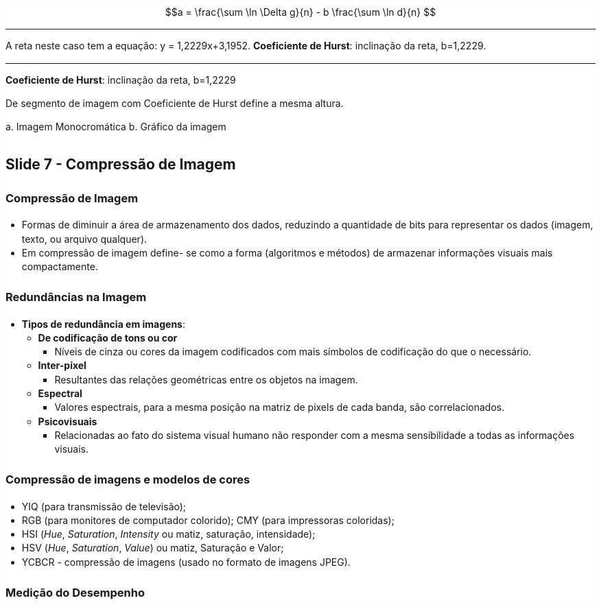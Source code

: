 $$a =
\frac{\sum \ln \Delta g}{n} - b
\frac{\sum \ln d}{n}
$$

---



A reta neste caso tem a equação: y = 1,2229x+3,1952.
**Coeficiente de Hurst**: inclinação da reta, b=1,2229.

---

**Coeficiente de Hurst**: inclinação da reta, b=1,2229

De segmento de imagem com Coeficiente de Hurst define a mesma altura.

a. Imagem Monocromática 
b. Gráfico da imagem 

## Slide 7 - Compressão de Imagem

### Compressão de Imagem

- Formas de diminuir a área de armazenamento dos dados, reduzindo a quantidade de bits para representar os dados (imagem, texto, ou arquivo qualquer).
- Em compressão de imagem define- se como a forma (algoritmos e métodos) de armazenar informações visuais mais compactamente.

### Redundâncias na Imagem

- **Tipos de redundância em imagens**:
  - **De codificação de tons ou cor**
    - Níveis de cinza ou cores da imagem codificados com mais símbolos de codificação do que o necessário.
  - **Inter-pixel**
    - Resultantes das relações geométricas entre os objetos na imagem.
  - **Espectral**
    - Valores espectrais, para a mesma posição na matriz de pixels de cada banda, são correlacionados.
  - **Psicovisuais**
    - Relacionadas ao fato do sistema visual humano não responder com a mesma sensibilidade a todas as informações visuais.

### Compressão de imagens e modelos de cores

- YIQ (para transmissão de televisão);
- RGB (para monitores de computador colorido); CMY (para impressoras coloridas);
- HSI (*Hue*, *Saturation*, *Intensity* ou matiz, saturação, intensidade);
- HSV (*Hue*, *Saturation*, *Value*) ou matiz, Saturação e Valor;
- YCBCR - compressão de imagens (usado no formato de imagens JPEG).

### Medição do Desempenho
